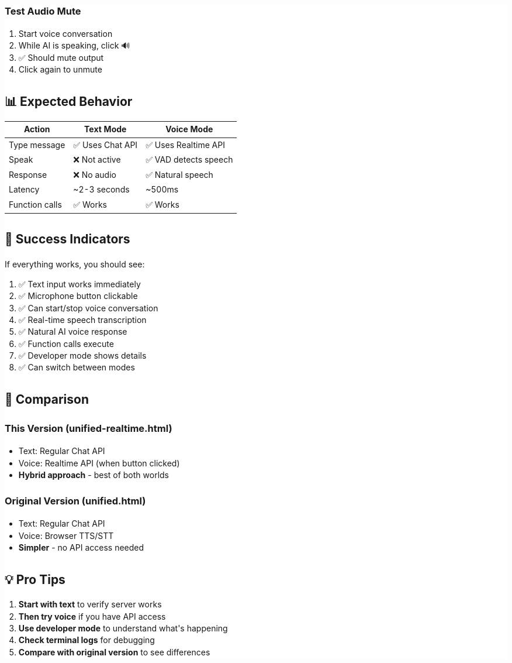 ### Test Audio Mute

1. Start voice conversation
2. While AI is speaking, click 🔊
3. ✅ Should mute output
4. Click again to unmute

## 📊 Expected Behavior

| Action | Text Mode | Voice Mode |
|--------|-----------|------------|
| Type message | ✅ Uses Chat API | ✅ Uses Realtime API |
| Speak | ❌ Not active | ✅ VAD detects speech |
| Response | ❌ No audio | ✅ Natural speech |
| Latency | ~2-3 seconds | ~500ms |
| Function calls | ✅ Works | ✅ Works |

## 🎉 Success Indicators

If everything works, you should see:

1. ✅ Text input works immediately
2. ✅ Microphone button clickable
3. ✅ Can start/stop voice conversation
4. ✅ Real-time speech transcription
5. ✅ Natural AI voice response
6. ✅ Function calls execute
7. ✅ Developer mode shows details
8. ✅ Can switch between modes

## 🔄 Comparison

### This Version (unified-realtime.html)
- Text: Regular Chat API
- Voice: Realtime API (when button clicked)
- **Hybrid approach** - best of both worlds

### Original Version (unified.html)
- Text: Regular Chat API
- Voice: Browser TTS/STT
- **Simpler** - no API access needed

## 💡 Pro Tips

1. **Start with text** to verify server works
2. **Then try voice** if you have API access
3. **Use developer mode** to understand what's happening
4. **Check terminal logs** for debugging
5. **Compare with original version** to see differences
